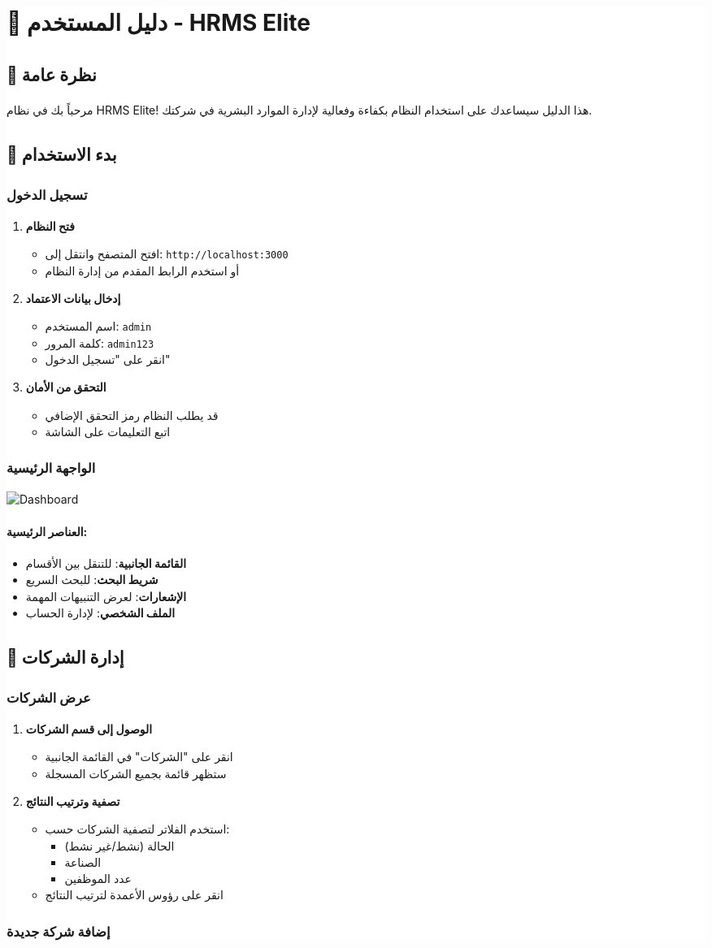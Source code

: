 # 👥 دليل المستخدم - HRMS Elite

## 🎯 نظرة عامة

مرحباً بك في نظام HRMS Elite! هذا الدليل سيساعدك على استخدام النظام بكفاءة وفعالية لإدارة الموارد البشرية في شركتك.

## 🚀 بدء الاستخدام

### تسجيل الدخول

1. **فتح النظام**
   - افتح المتصفح وانتقل إلى: `http://localhost:3000`
   - أو استخدم الرابط المقدم من إدارة النظام

2. **إدخال بيانات الاعتماد**
   - اسم المستخدم: `admin`
   - كلمة المرور: `admin123`
   - انقر على "تسجيل الدخول"

3. **التحقق من الأمان**
   - قد يطلب النظام رمز التحقق الإضافي
   - اتبع التعليمات على الشاشة

### الواجهة الرئيسية

![Dashboard](assets/dashboard-screenshot.png)

#### العناصر الرئيسية:
- **القائمة الجانبية**: للتنقل بين الأقسام
- **شريط البحث**: للبحث السريع
- **الإشعارات**: لعرض التنبيهات المهمة
- **الملف الشخصي**: لإدارة الحساب

## 🏢 إدارة الشركات

### عرض الشركات

1. **الوصول إلى قسم الشركات**
   - انقر على "الشركات" في القائمة الجانبية
   - ستظهر قائمة بجميع الشركات المسجلة

2. **تصفية وترتيب النتائج**
   - استخدم الفلاتر لتصفية الشركات حسب:
     - الحالة (نشط/غير نشط)
     - الصناعة
     - عدد الموظفين
   - انقر على رؤوس الأعمدة لترتيب النتائج

### إضافة شركة جديدة
